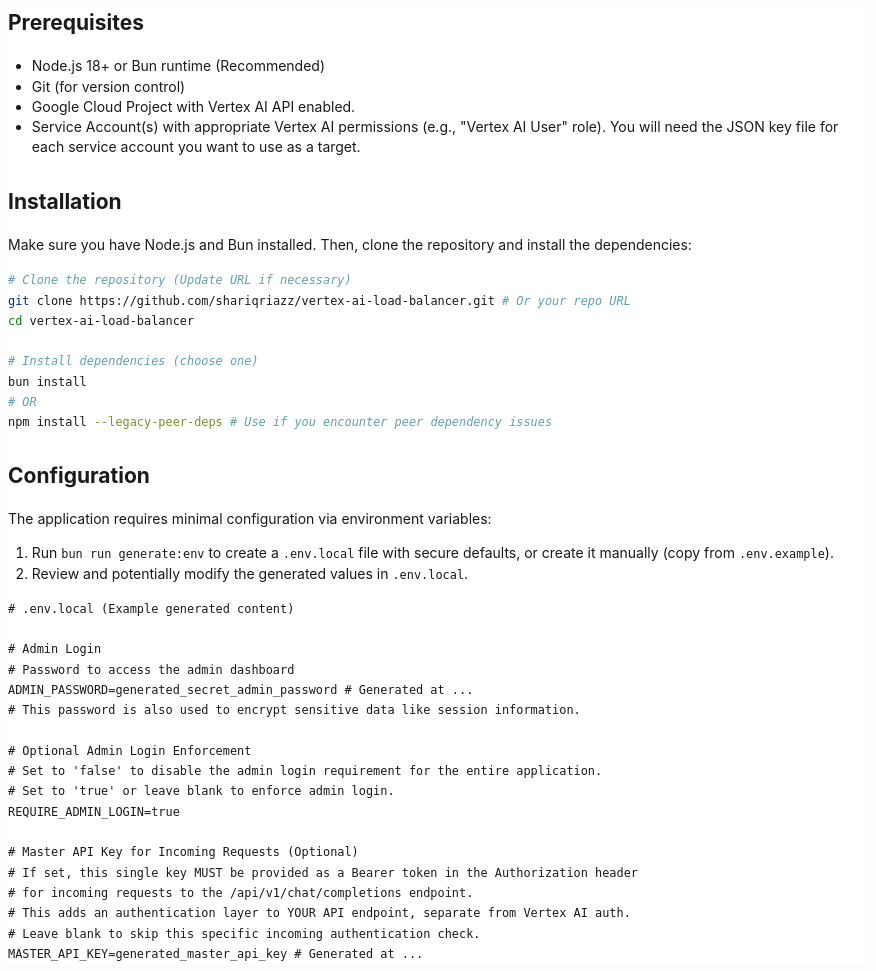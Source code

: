 ## Prerequisites

- Node.js 18+ or Bun runtime (Recommended)
- Git (for version control)
- Google Cloud Project with Vertex AI API enabled.
- Service Account(s) with appropriate Vertex AI permissions (e.g., "Vertex AI User" role). You will need the JSON key file for each service account you want to use as a target.

## Installation

Make sure you have Node.js and Bun installed. Then, clone the repository and install the dependencies:

```bash
# Clone the repository (Update URL if necessary)
git clone https://github.com/shariqriazz/vertex-ai-load-balancer.git # Or your repo URL
cd vertex-ai-load-balancer

# Install dependencies (choose one)
bun install
# OR
npm install --legacy-peer-deps # Use if you encounter peer dependency issues
```

## Configuration

The application requires minimal configuration via environment variables:

1.  Run `bun run generate:env` to create a `.env.local` file with secure defaults, or create it manually (copy from `.env.example`).
2.  Review and potentially modify the generated values in `.env.local`.

```env
# .env.local (Example generated content)

# Admin Login
# Password to access the admin dashboard
ADMIN_PASSWORD=generated_secret_admin_password # Generated at ...
# This password is also used to encrypt sensitive data like session information.

# Optional Admin Login Enforcement
# Set to 'false' to disable the admin login requirement for the entire application.
# Set to 'true' or leave blank to enforce admin login.
REQUIRE_ADMIN_LOGIN=true

# Master API Key for Incoming Requests (Optional)
# If set, this single key MUST be provided as a Bearer token in the Authorization header
# for incoming requests to the /api/v1/chat/completions endpoint.
# This adds an authentication layer to YOUR API endpoint, separate from Vertex AI auth.
# Leave blank to skip this specific incoming authentication check.
MASTER_API_KEY=generated_master_api_key # Generated at ...
```
